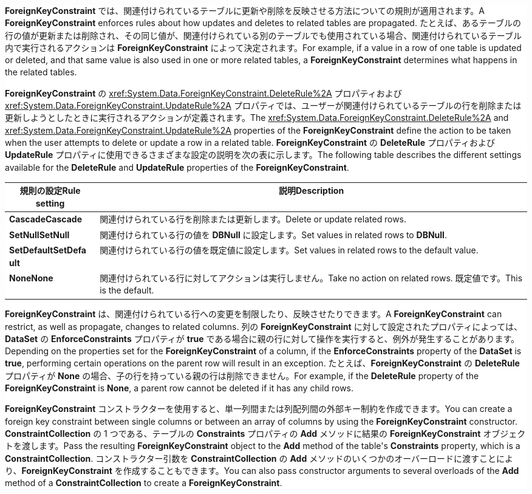  <span data-ttu-id="b04b9-112">**ForeignKeyConstraint** では、関連付けられているテーブルに更新や削除を反映させる方法についての規則が適用されます。</span><span class="sxs-lookup"><span data-stu-id="b04b9-112">A **ForeignKeyConstraint** enforces rules about how updates and deletes to related tables are propagated.</span></span> <span data-ttu-id="b04b9-113">たとえば、あるテーブルの行の値が更新または削除され、その同じ値が、関連付けられている別のテーブルでも使用されている場合、関連付けられているテーブル内で実行されるアクションは **ForeignKeyConstraint** によって決定されます。</span><span class="sxs-lookup"><span data-stu-id="b04b9-113">For example, if a value in a row of one table is updated or deleted, and that same value is also used in one or more related tables, a **ForeignKeyConstraint** determines what happens in the related tables.</span></span>  
  
 <span data-ttu-id="b04b9-114">**ForeignKeyConstraint** の <xref:System.Data.ForeignKeyConstraint.DeleteRule%2A> プロパティおよび <xref:System.Data.ForeignKeyConstraint.UpdateRule%2A> プロパティでは、ユーザーが関連付けられているテーブルの行を削除または更新しようとしたときに実行されるアクションが定義されます。</span><span class="sxs-lookup"><span data-stu-id="b04b9-114">The <xref:System.Data.ForeignKeyConstraint.DeleteRule%2A> and <xref:System.Data.ForeignKeyConstraint.UpdateRule%2A> properties of the **ForeignKeyConstraint** define the action to be taken when the user attempts to delete or update a row in a related table.</span></span> <span data-ttu-id="b04b9-115">**ForeignKeyConstraint** の **DeleteRule** プロパティおよび **UpdateRule** プロパティに使用できるさまざまな設定の説明を次の表に示します。</span><span class="sxs-lookup"><span data-stu-id="b04b9-115">The following table describes the different settings available for the **DeleteRule** and **UpdateRule** properties of the **ForeignKeyConstraint**.</span></span>  
  
|<span data-ttu-id="b04b9-116">規則の設定</span><span class="sxs-lookup"><span data-stu-id="b04b9-116">Rule setting</span></span>|<span data-ttu-id="b04b9-117">説明</span><span class="sxs-lookup"><span data-stu-id="b04b9-117">Description</span></span>|  
|------------------|-----------------|  
|<span data-ttu-id="b04b9-118">**Cascade**</span><span class="sxs-lookup"><span data-stu-id="b04b9-118">**Cascade**</span></span>|<span data-ttu-id="b04b9-119">関連付けられている行を削除または更新します。</span><span class="sxs-lookup"><span data-stu-id="b04b9-119">Delete or update related rows.</span></span>|  
|<span data-ttu-id="b04b9-120">**SetNull**</span><span class="sxs-lookup"><span data-stu-id="b04b9-120">**SetNull**</span></span>|<span data-ttu-id="b04b9-121">関連付けられている行の値を **DBNull** に設定します。</span><span class="sxs-lookup"><span data-stu-id="b04b9-121">Set values in related rows to **DBNull**.</span></span>|  
|<span data-ttu-id="b04b9-122">**SetDefault**</span><span class="sxs-lookup"><span data-stu-id="b04b9-122">**SetDefault**</span></span>|<span data-ttu-id="b04b9-123">関連付けられている行の値を既定値に設定します。</span><span class="sxs-lookup"><span data-stu-id="b04b9-123">Set values in related rows to the default value.</span></span>|  
|<span data-ttu-id="b04b9-124">**None**</span><span class="sxs-lookup"><span data-stu-id="b04b9-124">**None**</span></span>|<span data-ttu-id="b04b9-125">関連付けられている行に対してアクションは実行しません。</span><span class="sxs-lookup"><span data-stu-id="b04b9-125">Take no action on related rows.</span></span> <span data-ttu-id="b04b9-126">既定値です。</span><span class="sxs-lookup"><span data-stu-id="b04b9-126">This is the default.</span></span>|  
  
 <span data-ttu-id="b04b9-127">**ForeignKeyConstraint** は、関連付けられている行への変更を制限したり、反映させたりできます。</span><span class="sxs-lookup"><span data-stu-id="b04b9-127">A **ForeignKeyConstraint** can restrict, as well as propagate, changes to related columns.</span></span> <span data-ttu-id="b04b9-128">列の **ForeignKeyConstraint** に対して設定されたプロパティによっては、**DataSet** の **EnforceConstraints** プロパティが **true** である場合に親の行に対して操作を実行すると、例外が発生することがあります。</span><span class="sxs-lookup"><span data-stu-id="b04b9-128">Depending on the properties set for the **ForeignKeyConstraint** of a column, if the **EnforceConstraints** property of the **DataSet** is **true**, performing certain operations on the parent row will result in an exception.</span></span> <span data-ttu-id="b04b9-129">たとえば、**ForeignKeyConstraint** の **DeleteRule** プロパティが **None** の場合、子の行を持っている親の行は削除できません。</span><span class="sxs-lookup"><span data-stu-id="b04b9-129">For example, if the **DeleteRule** property of the **ForeignKeyConstraint** is **None**, a parent row cannot be deleted if it has any child rows.</span></span>  
  
 <span data-ttu-id="b04b9-130">**ForeignKeyConstraint** コンストラクターを使用すると、単一列間または列配列間の外部キー制約を作成できます。</span><span class="sxs-lookup"><span data-stu-id="b04b9-130">You can create a foreign key constraint between single columns or between an array of columns by using the **ForeignKeyConstraint** constructor.</span></span> <span data-ttu-id="b04b9-131">**ConstraintCollection** の 1 つである、テーブルの **Constraints** プロパティの **Add** メソッドに結果の **ForeignKeyConstraint** オブジェクトを渡します。</span><span class="sxs-lookup"><span data-stu-id="b04b9-131">Pass the resulting **ForeignKeyConstraint** object to the **Add** method of the table's **Constraints** property, which is a **ConstraintCollection**.</span></span> <span data-ttu-id="b04b9-132">コンストラクター引数を **ConstraintCollection** の **Add** メソッドのいくつかのオーバーロードに渡すことにより、**ForeignKeyConstraint** を作成することもできます。</span><span class="sxs-lookup"><span data-stu-id="b04b9-132">You can also pass constructor arguments to several overloads of the **Add** method of a **ConstraintCollection** to create a **ForeignKeyConstraint**.</span></span>  
  